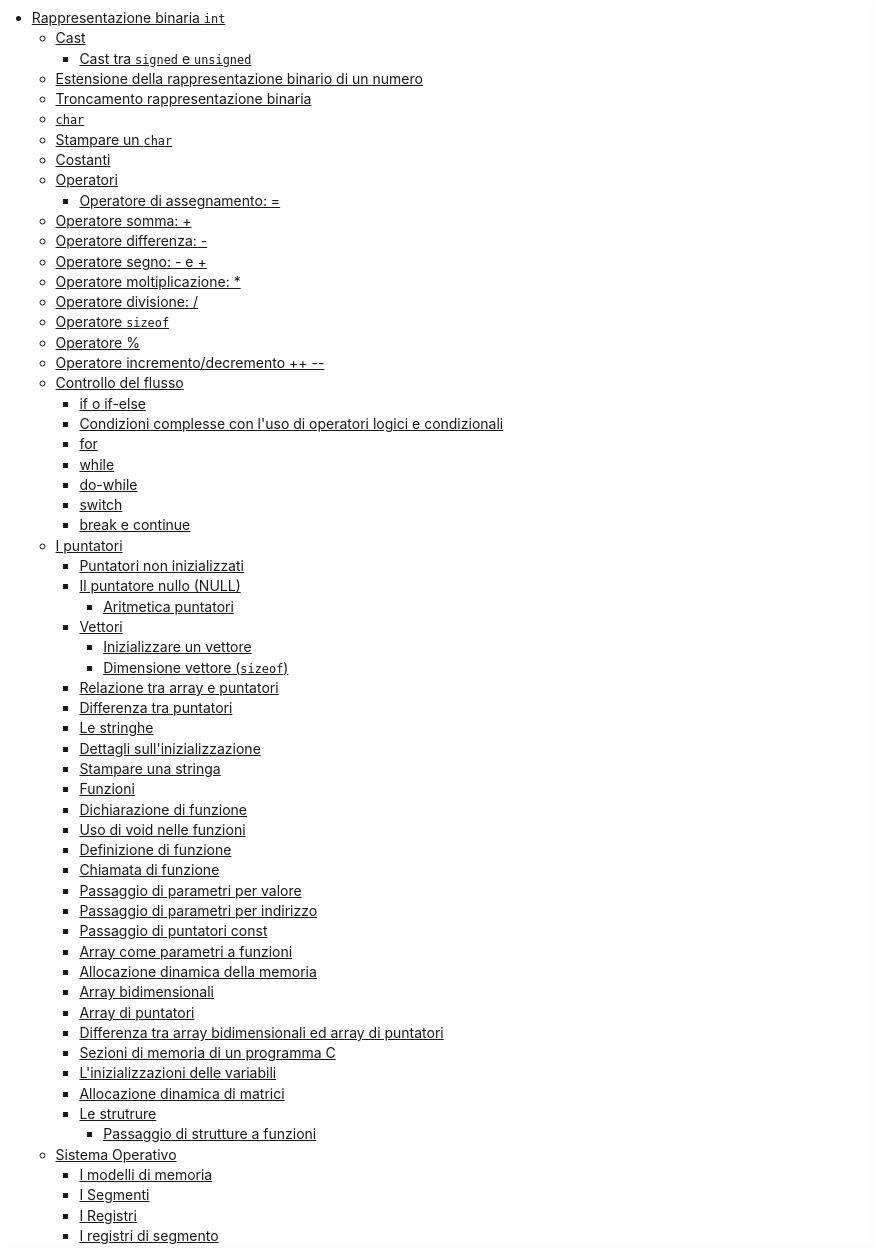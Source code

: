- [Rappresentazione binaria `int`](#rappresentazione-binaria--int-)
    + [Cast](#cast)
      - [Cast tra `signed` e `unsigned`](#cast-tra--signed--e--unsigned-)
    + [Estensione della rappresentazione binario di un numero](#estensione-della-rappresentazione-binario-di-un-numero)
    + [Troncamento rappresentazione binaria](#troncamento-rappresentazione-binaria)
    + [`char`](#-char-)
    + [Stampare un `char`](#stampare-un--char-)
    + [Costanti](#costanti)
    + [Operatori](#operatori)
      - [Operatore di assegnamento: =](#operatore-di-assegnamento---)
    + [Operatore somma: +](#operatore-somma---)
    + [Operatore differenza: -](#operatore-differenza---)
    + [Operatore segno: - e +](#operatore-segno----e--)
    + [Operatore moltiplicazione: *](#operatore-moltiplicazione---)
    + [Operatore divisione: /](#operatore-divisione---)
    + [Operatore `sizeof`](#operatore--sizeof-)
    + [Operatore %](#operatore--)
    + [Operatore incremento/decremento ++ --](#operatore-incremento-decremento------)
    + [Controllo del flusso](#controllo-del-flusso)
      - [if o if-else](#if-o-if-else)
      - [Condizioni complesse con l'uso di operatori logici e condizionali](#condizioni-complesse-con-l-uso-di-operatori-logici-e-condizionali)
      - [for](#for)
      - [while](#while)
      - [do-while](#do-while)
      - [switch](#switch)
      - [break e continue](#break-e-continue)
  * [I puntatori](#i-puntatori)
    + [Puntatori non inizializzati](#puntatori-non-inizializzati)
    + [Il puntatore nullo (NULL)](#il-puntatore-nullo--null-)
      - [Aritmetica puntatori](#aritmetica-puntatori)
    + [Vettori](#vettori)
      - [Inizializzare un vettore](#inizializzare-un-vettore)
      - [Dimensione vettore (`sizeof`)](#dimensione-vettore---sizeof--)
    + [Relazione tra array e puntatori](#relazione-tra-array-e-puntatori)
    + [Differenza tra puntatori](#differenza-tra-puntatori)
    + [Le stringhe](#le-stringhe)
    + [Dettagli sull'inizializzazione](#dettagli-sull-inizializzazione)
    + [Stampare una stringa](#stampare-una-stringa)
    + [Funzioni](#funzioni-1)
    + [Dichiarazione di funzione](#dichiarazione-di-funzione)
    + [Uso di void nelle funzioni](#uso-di-void-nelle-funzioni)
    + [Definizione di funzione](#definizione-di-funzione)
    + [Chiamata di funzione](#chiamata-di-funzione)
    + [Passaggio di parametri per valore](#passaggio-di-parametri-per-valore)
    + [Passaggio di parametri per indirizzo](#passaggio-di-parametri-per-indirizzo)
    + [Passaggio di puntatori const](#passaggio-di-puntatori-const)
    + [Array come parametri a funzioni](#array-come-parametri-a-funzioni)
    + [Allocazione dinamica della memoria](#allocazione-dinamica-della-memoria)
    + [Array bidimensionali](#array-bidimensionali)
    + [Array di puntatori](#array-di-puntatori)
    + [Differenza tra array bidimensionali ed array di puntatori](#differenza-tra-array-bidimensionali-ed-array-di-puntatori)
    + [Sezioni di memoria di un programma C](#sezioni-di-memoria-di-un-programma-c)
    + [L'inizializzazioni delle variabili](#l-inizializzazioni-delle-variabili)
    + [Allocazione dinamica di matrici](#allocazione-dinamica-di-matrici)
    + [Le strutrure](#le-strutrure)
      - [Passaggio di strutture a funzioni](#passaggio-di-strutture-a-funzioni)
  * [Sistema Operativo](#sistema-operativo)
    + [I modelli di memoria](#i-modelli-di-memoria)
    + [I Segmenti](#i-segmenti)
    + [I Registri](#i-registri)
    + [I registri di segmento](#i-registri-di-segmento)